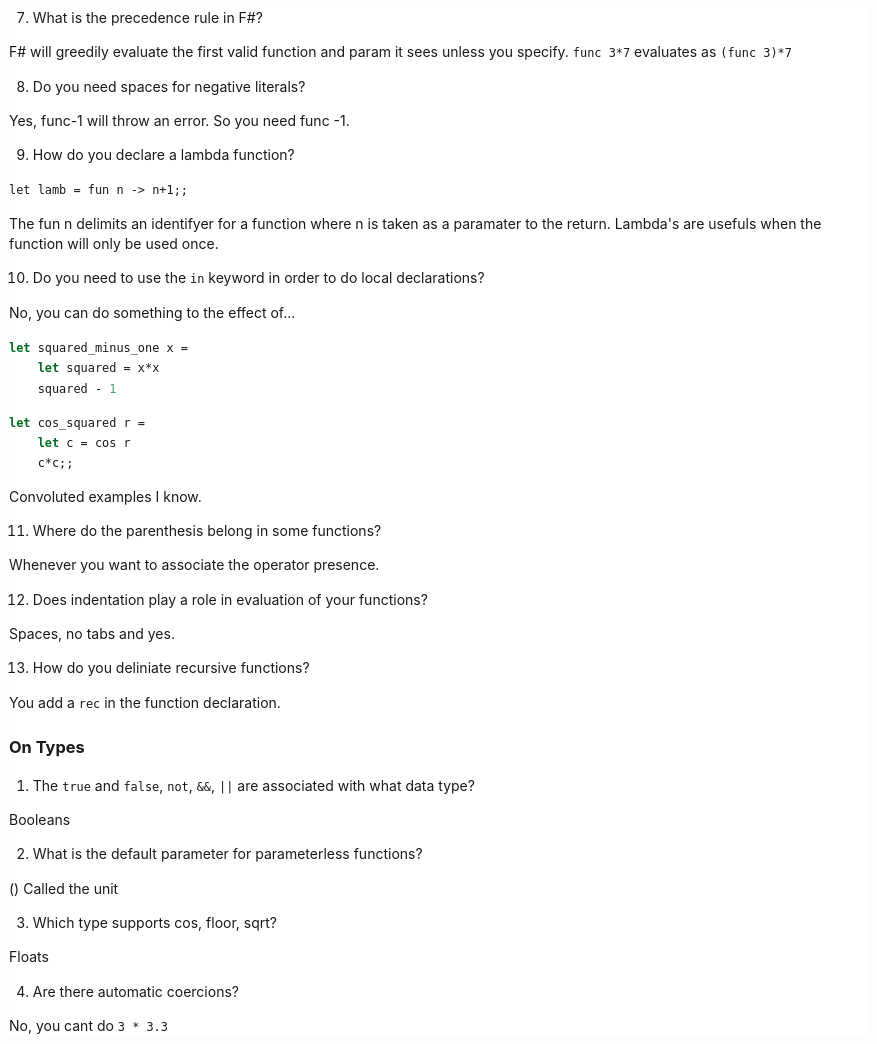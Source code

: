 7. What is the precedence rule in F#?

F# will greedily evaluate the first valid function and param it sees unless you specify. `func 3*7` evaluates as `(func 3)*7`

8. Do you need spaces for negative literals?

Yes, func-1 will throw an error. So you need func -1.

9. How do you declare a lambda function?

`let lamb = fun n -> n+1;;`

The fun n delimits an identifyer for a function where n is taken as a paramater to the return. Lambda's are usefuls when the function will only be used once.

10. Do you need to use the `in` keyword in order to do local declarations?

No, you can do something to the effect of...

```fsharp
let squared_minus_one x =
    let squared = x*x
    squared - 1
```

```fsharp
let cos_squared r =
    let c = cos r
    c*c;;
```
Convoluted examples I know.

11. Where do the parenthesis belong in some functions?

Whenever you want to associate the operator presence.

12. Does indentation play a role in evaluation of your functions?

Spaces, no tabs and yes.

13. How do you deliniate recursive functions?

You add a `rec` in the function declaration.

### On Types

1. The `true` and `false`, `not`, `&&`, `||` are associated with what data type?

Booleans

2. What is the default parameter for parameterless functions?

() Called the unit

3. Which type supports cos, floor, sqrt?

Floats

4. Are there automatic coercions?

No, you cant do `3 * 3.3`
